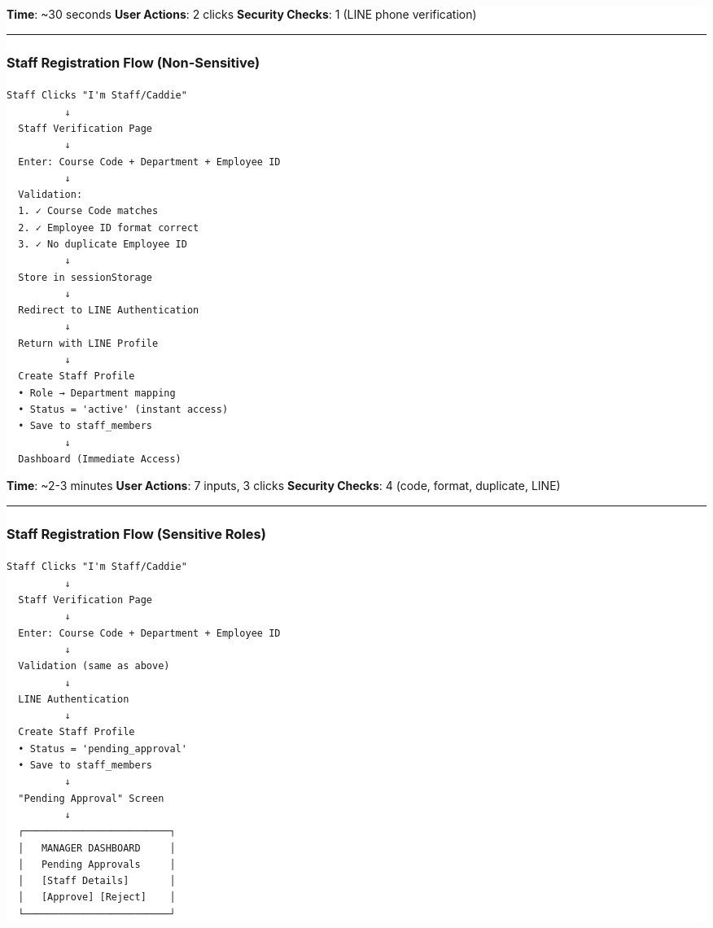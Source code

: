 **Time**: ~30 seconds
**User Actions**: 2 clicks
**Security Checks**: 1 (LINE phone verification)

---

### Staff Registration Flow (Non-Sensitive)

```
Staff Clicks "I'm Staff/Caddie"
          ↓
  Staff Verification Page
          ↓
  Enter: Course Code + Department + Employee ID
          ↓
  Validation:
  1. ✓ Course Code matches
  2. ✓ Employee ID format correct
  3. ✓ No duplicate Employee ID
          ↓
  Store in sessionStorage
          ↓
  Redirect to LINE Authentication
          ↓
  Return with LINE Profile
          ↓
  Create Staff Profile
  • Role → Department mapping
  • Status = 'active' (instant access)
  • Save to staff_members
          ↓
  Dashboard (Immediate Access)
```

**Time**: ~2-3 minutes
**User Actions**: 7 inputs, 3 clicks
**Security Checks**: 4 (code, format, duplicate, LINE)

---

### Staff Registration Flow (Sensitive Roles)

```
Staff Clicks "I'm Staff/Caddie"
          ↓
  Staff Verification Page
          ↓
  Enter: Course Code + Department + Employee ID
          ↓
  Validation (same as above)
          ↓
  LINE Authentication
          ↓
  Create Staff Profile
  • Status = 'pending_approval'
  • Save to staff_members
          ↓
  "Pending Approval" Screen
          ↓
  ┌─────────────────────────┐
  │   MANAGER DASHBOARD     │
  │   Pending Approvals     │
  │   [Staff Details]       │
  │   [Approve] [Reject]    │
  └─────────────────────────┘
```
